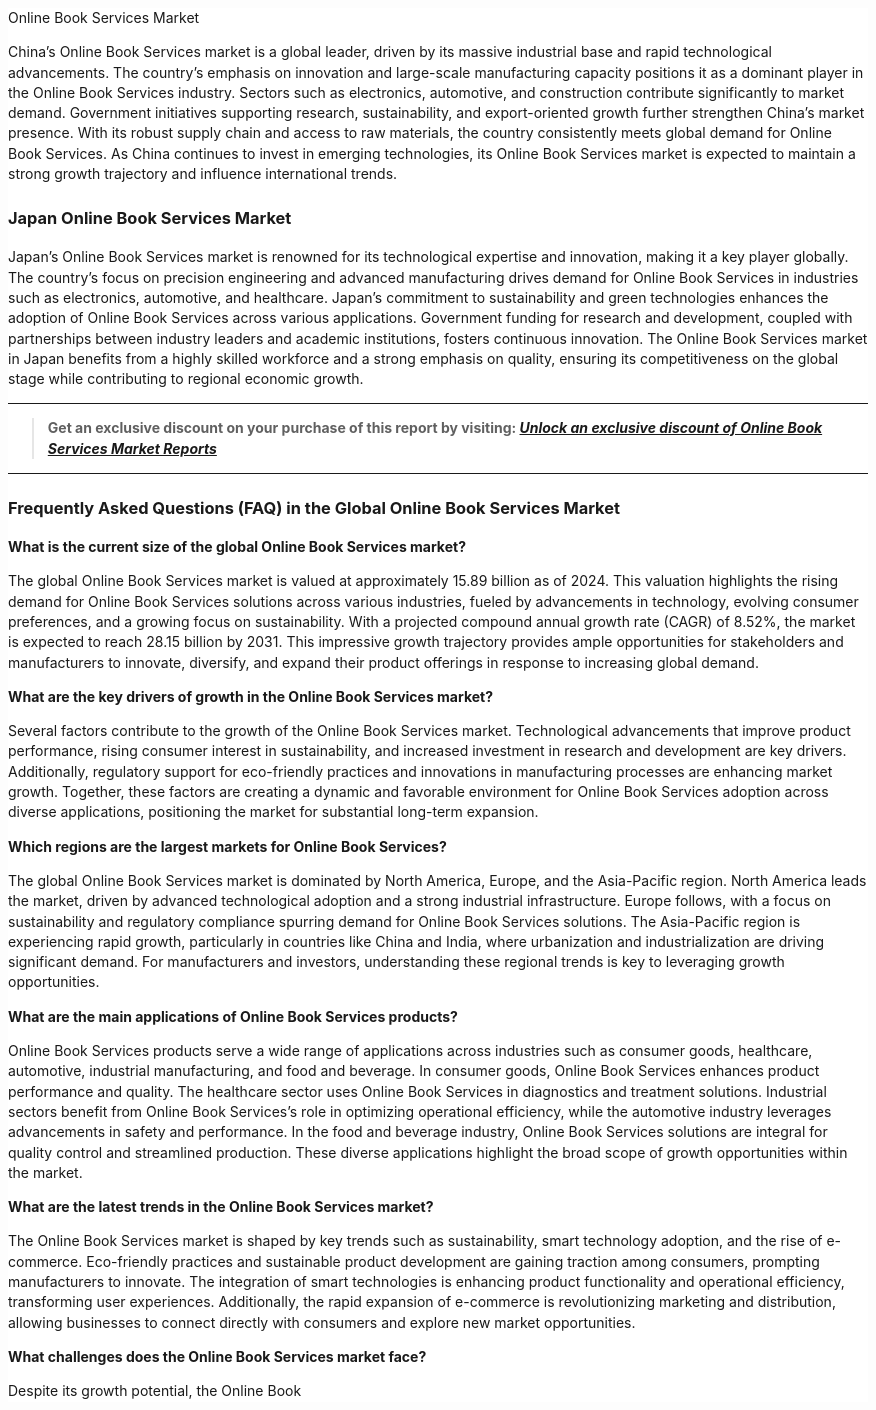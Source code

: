 Online Book Services Market</h3><p>China&rsquo;s Online Book Services market is a global leader, driven by its massive industrial base and rapid technological advancements. The country&rsquo;s emphasis on innovation and large-scale manufacturing capacity positions it as a dominant player in the Online Book Services industry. Sectors such as electronics, automotive, and construction contribute significantly to market demand. Government initiatives supporting research, sustainability, and export-oriented growth further strengthen China&rsquo;s market presence. With its robust supply chain and access to raw materials, the country consistently meets global demand for Online Book Services. As China continues to invest in emerging technologies, its Online Book Services market is expected to maintain a strong growth trajectory and influence international trends.</p><h3>Japan Online Book Services Market</h3><p>Japan&rsquo;s Online Book Services market is renowned for its technological expertise and innovation, making it a key player globally. The country&rsquo;s focus on precision engineering and advanced manufacturing drives demand for Online Book Services in industries such as electronics, automotive, and healthcare. Japan&rsquo;s commitment to sustainability and green technologies enhances the adoption of Online Book Services across various applications. Government funding for research and development, coupled with partnerships between industry leaders and academic institutions, fosters continuous innovation. The Online Book Services market in Japan benefits from a highly skilled workforce and a strong emphasis on quality, ensuring its competitiveness on the global stage while contributing to regional economic growth.</p><hr /><blockquote><p><strong>Get an exclusive discount on your purchase of this report by visiting: <em><a href="://marketresearchpulse.com/ask-for-discount/21133?utm_source=Github&amp;utm_medium=021">Unlock an exclusive discount of Online Book Services Market Reports</a></em>&nbsp;</strong></p></blockquote><hr /><h3>Frequently Asked Questions (FAQ) in the Global Online Book Services Market</h3><p><strong>What is the current size of the global Online Book Services market?</strong></p><p>The global Online Book Services market is valued at approximately 15.89 billion as of 2024. This valuation highlights the rising demand for Online Book Services solutions across various industries, fueled by advancements in technology, evolving consumer preferences, and a growing focus on sustainability. With a projected compound annual growth rate (CAGR) of 8.52%, the market is expected to reach 28.15 billion by 2031. This impressive growth trajectory provides ample opportunities for stakeholders and manufacturers to innovate, diversify, and expand their product offerings in response to increasing global demand.</p><p><strong>What are the key drivers of growth in the Online Book Services market?</strong></p><p>Several factors contribute to the growth of the Online Book Services market. Technological advancements that improve product performance, rising consumer interest in sustainability, and increased investment in research and development are key drivers. Additionally, regulatory support for eco-friendly practices and innovations in manufacturing processes are enhancing market growth. Together, these factors are creating a dynamic and favorable environment for Online Book Services adoption across diverse applications, positioning the market for substantial long-term expansion.</p><p><strong>Which regions are the largest markets for Online Book Services?</strong></p><p>The global Online Book Services market is dominated by North America, Europe, and the Asia-Pacific region. North America leads the market, driven by advanced technological adoption and a strong industrial infrastructure. Europe follows, with a focus on sustainability and regulatory compliance spurring demand for Online Book Services solutions. The Asia-Pacific region is experiencing rapid growth, particularly in countries like China and India, where urbanization and industrialization are driving significant demand. For manufacturers and investors, understanding these regional trends is key to leveraging growth opportunities.</p><p><strong>What are the main applications of Online Book Services products?</strong></p><p>Online Book Services products serve a wide range of applications across industries such as consumer goods, healthcare, automotive, industrial manufacturing, and food and beverage. In consumer goods, Online Book Services enhances product performance and quality. The healthcare sector uses Online Book Services in diagnostics and treatment solutions. Industrial sectors benefit from Online Book Services&rsquo;s role in optimizing operational efficiency, while the automotive industry leverages advancements in safety and performance. In the food and beverage industry, Online Book Services solutions are integral for quality control and streamlined production. These diverse applications highlight the broad scope of growth opportunities within the market.</p><p><strong>What are the latest trends in the Online Book Services market?</strong></p><p>The Online Book Services market is shaped by key trends such as sustainability, smart technology adoption, and the rise of e-commerce. Eco-friendly practices and sustainable product development are gaining traction among consumers, prompting manufacturers to innovate. The integration of smart technologies is enhancing product functionality and operational efficiency, transforming user experiences. Additionally, the rapid expansion of e-commerce is revolutionizing marketing and distribution, allowing businesses to connect directly with consumers and explore new market opportunities.</p><p><strong>What challenges does the Online Book Services market face?</strong></p><p>Despite its growth potential, the Online Book